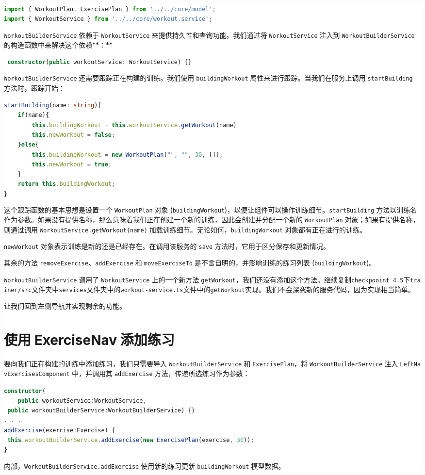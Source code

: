 ```ts
import { WorkoutPlan, ExercisePlan } from '../../core/model';
import { WorkoutService } from '../../core/workout.service';
```

`WorkoutBuilderService` 依赖于 `WorkoutService` 来提供持久性和查询功能。我们通过将 `WorkoutService` 注入到 `WorkoutBuilderService` 的构造函数中来解决这个依赖**：**

```ts
 constructor(public workoutService: WorkoutService) {}
```

`WorkoutBuilderService` 还需要跟踪正在构建的训练。我们使用 `buildingWorkout` 属性来进行跟踪。当我们在服务上调用 `startBuilding` 方法时，跟踪开始：

```ts
startBuilding(name: string){ 
    if(name){ 
        this.buildingWorkout = this.workoutService.getWorkout(name) 
        this.newWorkout = false; 
    }else{ 
        this.buildingWorkout = new WorkoutPlan("", "", 30, []); 
        this.newWorkout = true; 
    } 
    return this.buildingWorkout; 
} 
```

这个跟踪函数的基本思想是设置一个 `WorkoutPlan` 对象 (`buildingWorkout`)，以便让组件可以操作训练细节。`startBuilding` 方法以训练名作为参数。如果没有提供名称，那么意味着我们正在创建一个新的训练，因此会创建并分配一个新的 `WorkoutPlan` 对象；如果有提供名称，则通过调用 `WorkoutService.getWorkout(name)` 加载训练细节。无论如何，`buildingWorkout` 对象都有正在进行的训练。

`newWorkout` 对象表示训练是新的还是已经存在。在调用该服务的 `save` 方法时，它用于区分保存和更新情况。

其余的方法 `removeExercise`、`addExercise` 和 `moveExerciseTo` 是不言自明的，并影响训练的练习列表 (`buildingWorkout`)。

`WorkoutBuilderService` 调用了 `WorkoutService` 上的一个新方法 `getWorkout`，我们还没有添加这个方法。继续复制`checkpooint 4.5`下`trainer/src`文件夹中`services`文件夹中的`workout-service.ts`文件中的`getWorkout`实现。我们不会深究新的服务代码，因为实现相当简单。

让我们回到左侧导航并实现剩余的功能。

# 使用 ExerciseNav 添加练习

要向我们正在构建的训练中添加练习，我们只需要导入 `WorkoutBuilderService` 和 `ExercisePlan`，将 `WorkoutBuilderService` 注入 `LeftNavExercisesComponent` 中，并调用其 `addExercise` 方法，传递所选练习作为参数：

```ts
constructor( 
    public workoutService:WorkoutService, 
 public workoutBuilderService:WorkoutBuilderService) {} 
. . . 
addExercise(exercise:Exercise) { 
 this.workoutBuilderService.addExercise(new ExercisePlan(exercise, 30)); 
} 
```

内部，`WorkoutBuilderService.addExercise` 使用新的练习更新 `buildingWorkout` 模型数据。
